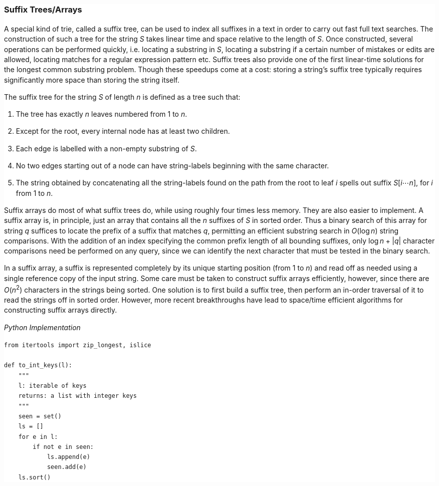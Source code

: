 ### Suffix Trees/Arrays

A special kind of trie, called a suffix tree, can be used to index all
suffixes in a text in order to carry out fast full text searches. The
construction of such a tree for the string $S$ takes linear time and
space relative to the length of $S$. Once constructed, several
operations can be performed quickly, i.e. locating a substring in $S$,
locating a substring if a certain number of mistakes or edits are
allowed, locating matches for a regular expression pattern etc. Suffix
trees also provide one of the first linear-time solutions for the
longest common substring problem. Though these speedups come at a cost:
storing a string’s suffix tree typically requires significantly more
space than storing the string itself.

The suffix tree for the string $S$ of length $n$ is defined as a tree
such that:

1.  The tree has exactly $n$ leaves numbered from $1$ to $n$.

2.  Except for the root, every internal node has at least two children.

3.  Each edge is labelled with a non-empty substring of $S$.

4.  No two edges starting out of a node can have string-labels beginning
    with the same character.

5.  The string obtained by concatenating all the string-labels found on
    the path from the root to leaf $i$ spells out suffix
    $S[i \cdots n]$, for $i$ from $1$ to $n$.

Suffix arrays do most of what suffix trees do, while using roughly four
times less memory. They are also easier to implement. A suffix array is,
in principle, just an array that contains all the $n$ suffixes of $S$ in
sorted order. Thus a binary search of this array for string $q$ suffices
to locate the prefix of a suffix that matches $q$, permitting an
efficient substring search in $O(\log n)$ string comparisons. With the
addition of an index specifying the common prefix length of all bounding
suffixes, only $\log n+|q|$ character comparisons need be performed on
any query, since we can identify the next character that must be tested
in the binary search.

In a suffix array, a suffix is represented completely by its unique
starting position (from $1$ to $n$) and read off as needed using a
single reference copy of the input string. Some care must be taken to
construct suffix arrays efficiently, however, since there are $O(n^2)$
characters in the strings being sorted. One solution is to first build a
suffix tree, then perform an in-order traversal of it to read the
strings off in sorted order. However, more recent breakthroughs have
lead to space/time efficient algorithms for constructing suffix arrays
directly.

*Python Implementation*

``` {.python language="Python"}
from itertools import zip_longest, islice

def to_int_keys(l):
    """
    l: iterable of keys
    returns: a list with integer keys
    """
    seen = set()
    ls = []
    for e in l:
        if not e in seen:
            ls.append(e)
            seen.add(e)
    ls.sort()
```

[^1]: https://github.com/lukepereira/latex-ci